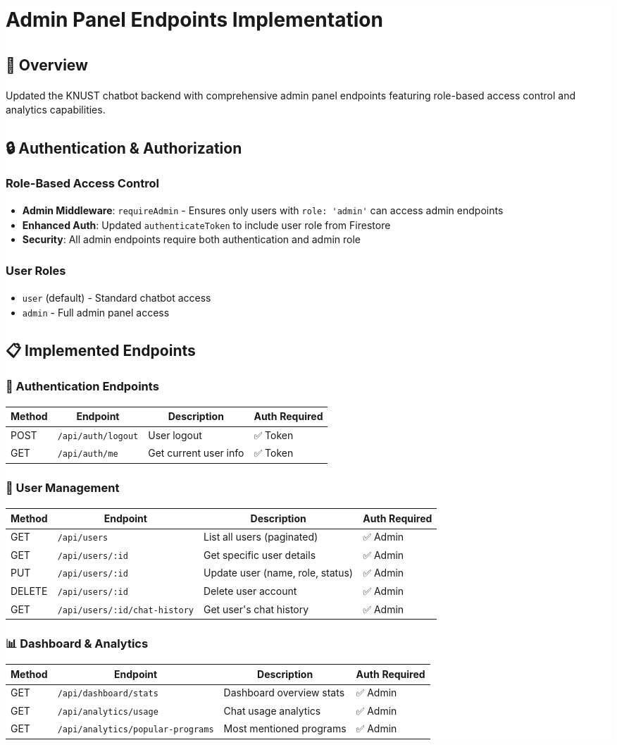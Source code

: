 # Admin Panel Endpoints Implementation

## 🚀 Overview
Updated the KNUST chatbot backend with comprehensive admin panel endpoints featuring role-based access control and analytics capabilities.

## 🔒 Authentication & Authorization

### Role-Based Access Control
- **Admin Middleware**: `requireAdmin` - Ensures only users with `role: 'admin'` can access admin endpoints
- **Enhanced Auth**: Updated `authenticateToken` to include user role from Firestore
- **Security**: All admin endpoints require both authentication and admin role

### User Roles
- `user` (default) - Standard chatbot access
- `admin` - Full admin panel access

## 📋 Implemented Endpoints

### 🔐 Authentication Endpoints
| Method | Endpoint | Description | Auth Required |
|--------|----------|-------------|---------------|
| POST | `/api/auth/logout` | User logout | ✅ Token |
| GET | `/api/auth/me` | Get current user info | ✅ Token |

### 👥 User Management
| Method | Endpoint | Description | Auth Required |
|--------|----------|-------------|---------------|
| GET | `/api/users` | List all users (paginated) | ✅ Admin |
| GET | `/api/users/:id` | Get specific user details | ✅ Admin |
| PUT | `/api/users/:id` | Update user (name, role, status) | ✅ Admin |
| DELETE | `/api/users/:id` | Delete user account | ✅ Admin |
| GET | `/api/users/:id/chat-history` | Get user's chat history | ✅ Admin |

### 📊 Dashboard & Analytics
| Method | Endpoint | Description | Auth Required |
|--------|----------|-------------|---------------|
| GET | `/api/dashboard/stats` | Dashboard overview stats | ✅ Admin |
| GET | `/api/analytics/usage` | Chat usage analytics | ✅ Admin |
| GET | `/api/analytics/popular-programs` | Most mentioned programs | ✅ Admin |
